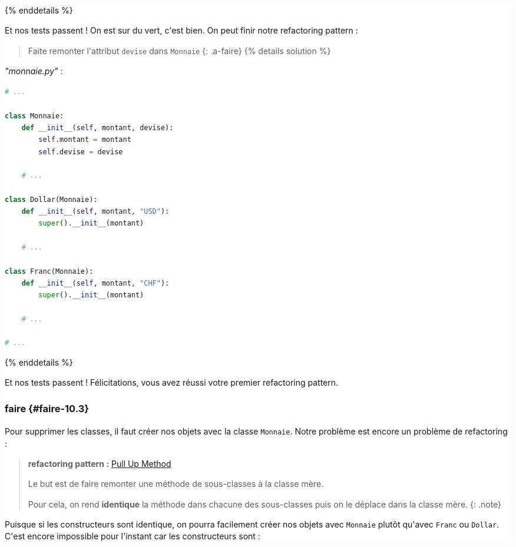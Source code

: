 {% enddetails %}

Et nos tests passent ! On est sur du vert, c'est bien. On peut finir notre refactoring pattern :

> Faite remonter l'attribut `devise` dans `Monnaie`
{: .a-faire}
{% details solution %}

*"monnaie.py"* :

```python
# ...

class Monnaie:
    def __init__(self, montant, devise):
        self.montant = montant
        self.devise = devise

    # ...

class Dollar(Monnaie):
    def __init__(self, montant, "USD"):
        super().__init__(montant)

    # ...

class Franc(Monnaie):
    def __init__(self, montant, "CHF"):
        super().__init__(montant)

    # ...

# ...
```

{% enddetails %}

Et nos tests passent ! Félicitations, vous avez réussi votre premier refactoring pattern.

### faire {#faire-10.3}

Pour supprimer les classes, il faut créer nos objets avec la classe `Monnaie`. Notre problème est encore un problème de refactoring :

> **refactoring pattern :** [Pull Up Method](https://refactoring.guru/fr/pull-up-method)
>
> Le but est de faire remonter une méthode de sous-classes à la classe mère.
>
> Pour cela, on rend **identique** la méthode dans chacune des sous-classes puis on le déplace dans la classe mère.
{: .note}

Puisque si les constructeurs sont identique, on pourra facilement créer nos objets avec `Monnaie` plutôt qu'avec `Franc` ou `Dollar`. C'est encore impossible pour l'instant car les constructeurs sont :

